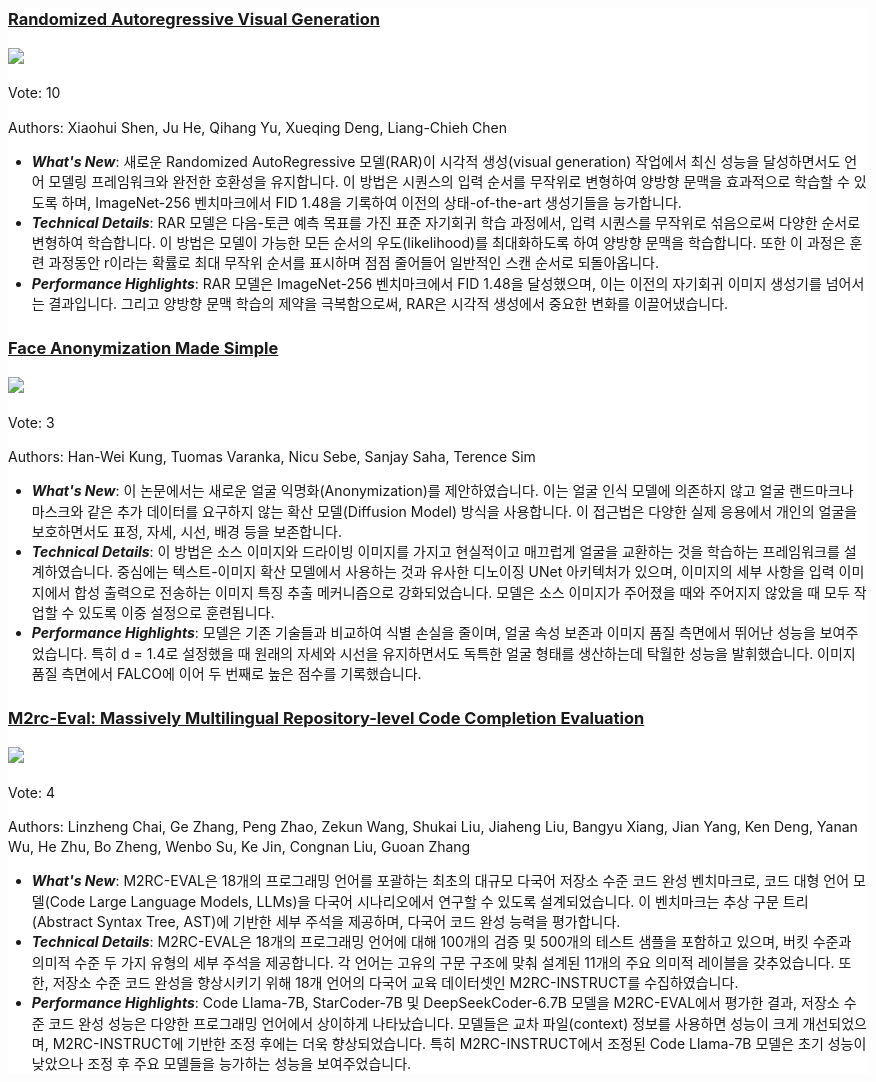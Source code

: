 ### [Randomized Autoregressive Visual Generation](https://arxiv.org/abs/2411.00776)

![](https://cdn-thumbnails.huggingface.co/social-thumbnails/papers/2411.00776.png)

Vote: 10

Authors: Xiaohui Shen, Ju He, Qihang Yu, Xueqing Deng, Liang-Chieh Chen

- ***What's New***: 새로운 Randomized AutoRegressive 모델(RAR)이 시각적 생성(visual generation) 작업에서 최신 성능을 달성하면서도 언어 모델링 프레임워크와 완전한 호환성을 유지합니다. 이 방법은 시퀀스의 입력 순서를 무작위로 변형하여 양방향 문맥을 효과적으로 학습할 수 있도록 하며, ImageNet-256 벤치마크에서 FID 1.48을 기록하여 이전의 상태-of-the-art 생성기들을 능가합니다.
- ***Technical Details***: RAR 모델은 다음-토큰 예측 목표를 가진 표준 자기회귀 학습 과정에서, 입력 시퀀스를 무작위로 섞음으로써 다양한 순서로 변형하여 학습합니다. 이 방법은 모델이 가능한 모든 순서의 우도(likelihood)를 최대화하도록 하여 양방향 문맥을 학습합니다. 또한 이 과정은 훈련 과정동안 r이라는 확률로 최대 무작위 순서를 표시하며 점점 줄어들어 일반적인 스캔 순서로 되돌아옵니다.
- ***Performance Highlights***: RAR 모델은 ImageNet-256 벤치마크에서 FID 1.48을 달성했으며, 이는 이전의 자기회귀 이미지 생성기를 넘어서는 결과입니다. 그리고 양방향 문맥 학습의 제약을 극복함으로써, RAR은 시각적 생성에서 중요한 변화를 이끌어냈습니다.

### [Face Anonymization Made Simple](https://arxiv.org/abs/2411.00762)

![](https://cdn-thumbnails.huggingface.co/social-thumbnails/papers/2411.00762.png)

Vote: 3

Authors: Han-Wei Kung, Tuomas Varanka, Nicu Sebe, Sanjay Saha, Terence Sim

- ***What's New***: 이 논문에서는 새로운 얼굴 익명화(Anonymization)를 제안하였습니다. 이는 얼굴 인식 모델에 의존하지 않고 얼굴 랜드마크나 마스크와 같은 추가 데이터를 요구하지 않는 확산 모델(Diffusion Model) 방식을 사용합니다. 이 접근법은 다양한 실제 응용에서 개인의 얼굴을 보호하면서도 표정, 자세, 시선, 배경 등을 보존합니다.
- ***Technical Details***: 이 방법은 소스 이미지와 드라이빙 이미지를 가지고 현실적이고 매끄럽게 얼굴을 교환하는 것을 학습하는 프레임워크를 설계하였습니다. 중심에는 텍스트-이미지 확산 모델에서 사용하는 것과 유사한 디노이징 UNet 아키텍처가 있으며, 이미지의 세부 사항을 입력 이미지에서 합성 출력으로 전송하는 이미지 특징 추출 메커니즘으로 강화되었습니다. 모델은 소스 이미지가 주어졌을 때와 주어지지 않았을 때 모두 작업할 수 있도록 이중 설정으로 훈련됩니다.
- ***Performance Highlights***: 모델은 기존 기술들과 비교하여 식별 손실을 줄이며, 얼굴 속성 보존과 이미지 품질 측면에서 뛰어난 성능을 보여주었습니다. 특히 d = 1.4로 설정했을 때 원래의 자세와 시선을 유지하면서도 독특한 얼굴 형태를 생산하는데 탁월한 성능을 발휘했습니다. 이미지 품질 측면에서 FALCO에 이어 두 번째로 높은 점수를 기록했습니다.

### [M2rc-Eval: Massively Multilingual Repository-level Code Completion Evaluation](https://arxiv.org/abs/2410.21157)

![](https://cdn-thumbnails.huggingface.co/social-thumbnails/papers/2410.21157.png)

Vote: 4

Authors: Linzheng Chai, Ge Zhang, Peng Zhao, Zekun Wang, Shukai Liu, Jiaheng Liu, Bangyu Xiang, Jian Yang, Ken Deng, Yanan Wu, He Zhu, Bo Zheng, Wenbo Su, Ke Jin, Congnan Liu, Guoan Zhang

- ***What's New***: M2RC-EVAL은 18개의 프로그래밍 언어를 포괄하는 최초의 대규모 다국어 저장소 수준 코드 완성 벤치마크로, 코드 대형 언어 모델(Code Large Language Models, LLMs)을 다국어 시나리오에서 연구할 수 있도록 설계되었습니다. 이 벤치마크는 추상 구문 트리(Abstract Syntax Tree, AST)에 기반한 세부 주석을 제공하며, 다국어 코드 완성 능력을 평가합니다.
- ***Technical Details***: M2RC-EVAL은 18개의 프로그래밍 언어에 대해 100개의 검증 및 500개의 테스트 샘플을 포함하고 있으며, 버킷 수준과 의미적 수준 두 가지 유형의 세부 주석을 제공합니다. 각 언어는 고유의 구문 구조에 맞춰 설계된 11개의 주요 의미적 레이블을 갖추었습니다. 또한, 저장소 수준 코드 완성을 향상시키기 위해 18개 언어의 다국어 교육 데이터셋인 M2RC-INSTRUCT를 수집하였습니다.
- ***Performance Highlights***: Code Llama-7B, StarCoder-7B 및 DeepSeekCoder-6.7B 모델을 M2RC-EVAL에서 평가한 결과, 저장소 수준 코드 완성 성능은 다양한 프로그래밍 언어에서 상이하게 나타났습니다. 모델들은 교차 파일(context) 정보를 사용하면 성능이 크게 개선되었으며, M2RC-INSTRUCT에 기반한 조정 후에는 더욱 향상되었습니다. 특히 M2RC-INSTRUCT에서 조정된 Code Llama-7B 모델은 초기 성능이 낮았으나 조정 후 주요 모델들을 능가하는 성능을 보여주었습니다.
